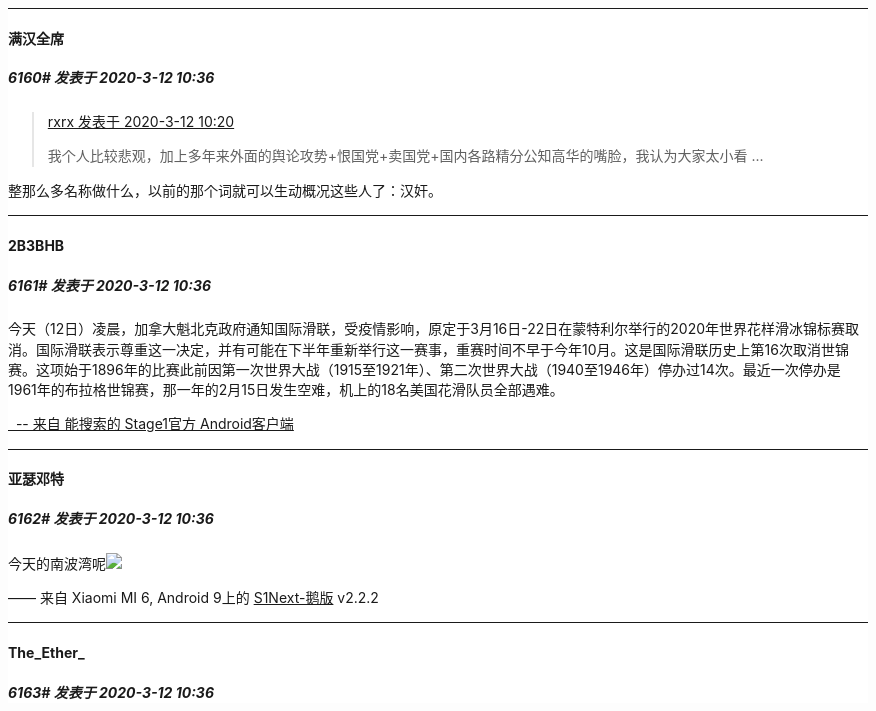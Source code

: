 


-----

####  满汉全席  
##### 6160#       发表于 2020-3-12 10:36



<blockquote><a href="httphttps://bbs.saraba1st.com/2b/forum.php?mod=redirect&amp;goto=findpost&amp;pid=46703017&amp;ptid=1918099" target="_blank">rxrx 发表于 2020-3-12 10:20</a>

我个人比较悲观，加上多年来外面的舆论攻势+恨国党+卖国党+国内各路精分公知高华的嘴脸，我认为大家太小看 ...</blockquote>
整那么多名称做什么，以前的那个词就可以生动概况这些人了：汉奸。







-----

####  2B3BHB  
##### 6161#       发表于 2020-3-12 10:36




今天（12日）凌晨，加拿大魁北克政府通知国际滑联，受疫情影响，原定于3月16日-22日在蒙特利尔举行的2020年世界花样滑冰锦标赛取消。国际滑联表示尊重这一决定，并有可能在下半年重新举行这一赛事，重赛时间不早于今年10月。这是国际滑联历史上第16次取消世锦赛。这项始于1896年的比赛此前因第一次世界大战（1915至1921年）、第二次世界大战（1940至1946年）停办过14次。最近一次停办是1961年的布拉格世锦赛，那一年的2月15日发生空难，机上的18名美国花滑队员全部遇难。

[  -- 来自 能搜索的 Stage1官方 Android客户端](https://www.coolapk.com/apk/140634)







-----

####  亚瑟邓特  
##### 6162#       发表于 2020-3-12 10:36




今天的南波湾呢<img src="https://static.saraba1st.com/image/smiley/face2017/062.gif" referrerpolicy="no-referrer">

—— 来自 Xiaomi MI 6, Android 9上的 [S1Next-鹅版](https://github.com/ykrank/S1-Next/releases) v2.2.2







-----

####  The_Ether_  
##### 6163#       发表于 2020-3-12 10:36


